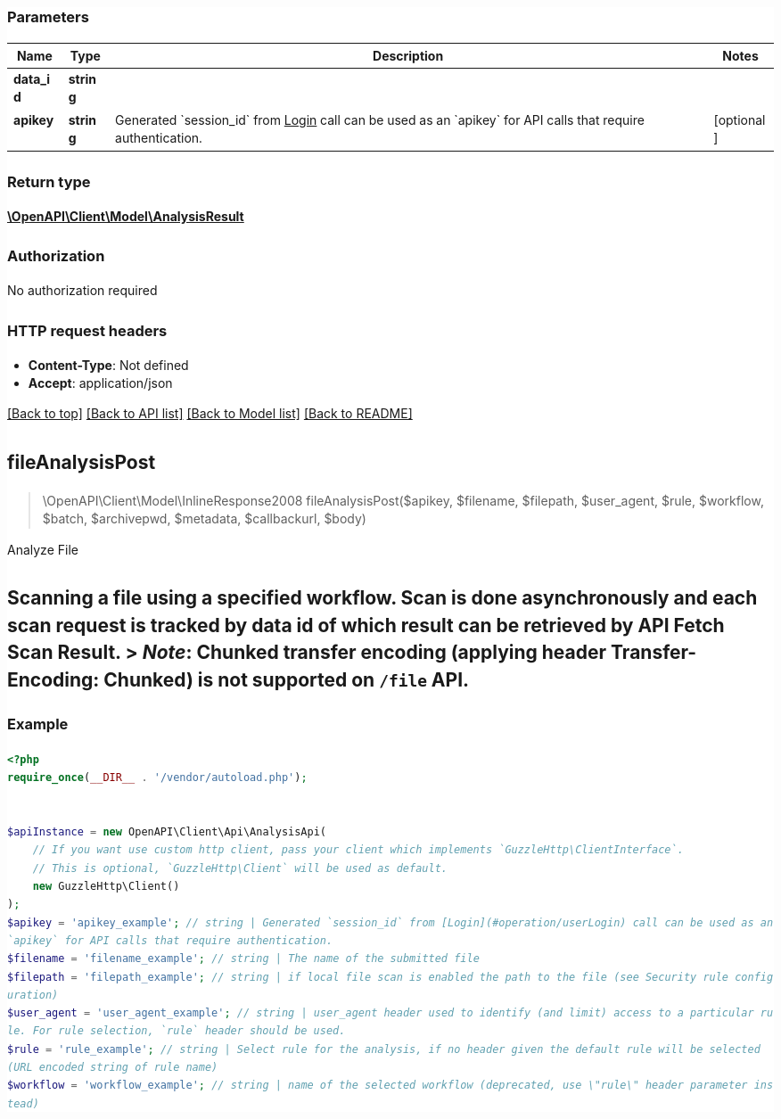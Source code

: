 ### Parameters


Name | Type | Description  | Notes
------------- | ------------- | ------------- | -------------
 **data_id** | **string**|  |
 **apikey** | **string**| Generated &#x60;session_id&#x60; from [Login](#operation/userLogin) call can be used as an &#x60;apikey&#x60; for API calls that require authentication. | [optional]

### Return type

[**\OpenAPI\Client\Model\AnalysisResult**](../Model/AnalysisResult.md)

### Authorization

No authorization required

### HTTP request headers

- **Content-Type**: Not defined
- **Accept**: application/json

[[Back to top]](#) [[Back to API list]](../../README.md#documentation-for-api-endpoints)
[[Back to Model list]](../../README.md#documentation-for-models)
[[Back to README]](../../README.md)


## fileAnalysisPost

> \OpenAPI\Client\Model\InlineResponse2008 fileAnalysisPost($apikey, $filename, $filepath, $user_agent, $rule, $workflow, $batch, $archivepwd, $metadata, $callbackurl, $body)

Analyze File

## Scanning a file using a specified workflow. Scan is done asynchronously and each scan request is tracked by data id of which result can be retrieved by API Fetch Scan Result. > _**Note**_: Chunked transfer encoding (applying header Transfer-Encoding: Chunked) is **not supported** on `/file` API.

### Example

```php
<?php
require_once(__DIR__ . '/vendor/autoload.php');


$apiInstance = new OpenAPI\Client\Api\AnalysisApi(
    // If you want use custom http client, pass your client which implements `GuzzleHttp\ClientInterface`.
    // This is optional, `GuzzleHttp\Client` will be used as default.
    new GuzzleHttp\Client()
);
$apikey = 'apikey_example'; // string | Generated `session_id` from [Login](#operation/userLogin) call can be used as an `apikey` for API calls that require authentication.
$filename = 'filename_example'; // string | The name of the submitted file
$filepath = 'filepath_example'; // string | if local file scan is enabled the path to the file (see Security rule configuration)
$user_agent = 'user_agent_example'; // string | user_agent header used to identify (and limit) access to a particular rule. For rule selection, `rule` header should be used.
$rule = 'rule_example'; // string | Select rule for the analysis, if no header given the default rule will be selected (URL encoded string of rule name)
$workflow = 'workflow_example'; // string | name of the selected workflow (deprecated, use \"rule\" header parameter instead)
```